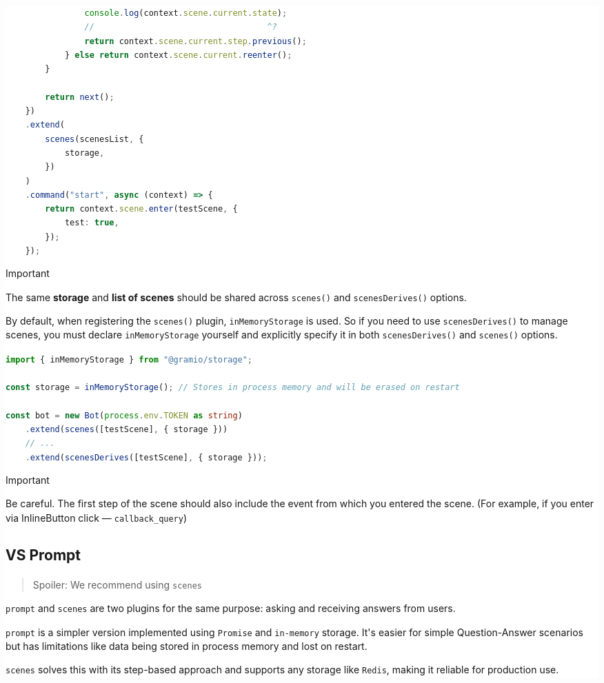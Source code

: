 ```ts twoslash
                console.log(context.scene.current.state);
                //                                   ^?
                return context.scene.current.step.previous();
            } else return context.scene.current.reenter();
        }

        return next();
    })
    .extend(
        scenes(scenesList, {
            storage,
        })
    )
    .command("start", async (context) => {
        return context.scene.enter(testScene, {
            test: true,
        });
    });
```

> [!IMPORTANT]
> The same **storage** and **list of scenes** should be shared across `scenes()` and `scenesDerives()` options.

By default, when registering the `scenes()` plugin, `inMemoryStorage` is used. So if you need to use `scenesDerives()` to manage scenes, you must declare `inMemoryStorage` yourself and explicitly specify it in both `scenesDerives()` and `scenes()` options.

```ts
import { inMemoryStorage } from "@gramio/storage";

const storage = inMemoryStorage(); // Stores in process memory and will be erased on restart

const bot = new Bot(process.env.TOKEN as string)
    .extend(scenes([testScene], { storage }))
    // ...
    .extend(scenesDerives([testScene], { storage }));
```

> [!IMPORTANT]
> Be careful. The first step of the scene should also include the event from which you entered the scene. (For example, if you enter via InlineButton click — `callback_query`)

## VS Prompt

> Spoiler: We recommend using `scenes`

`prompt` and `scenes` are two plugins for the same purpose: asking and receiving answers from users.

`prompt` is a simpler version implemented using `Promise` and `in-memory` storage. It's easier for simple Question-Answer scenarios but has limitations like data being stored in process memory and lost on restart.

`scenes` solves this with its step-based approach and supports any storage like `Redis`, making it reliable for production use.